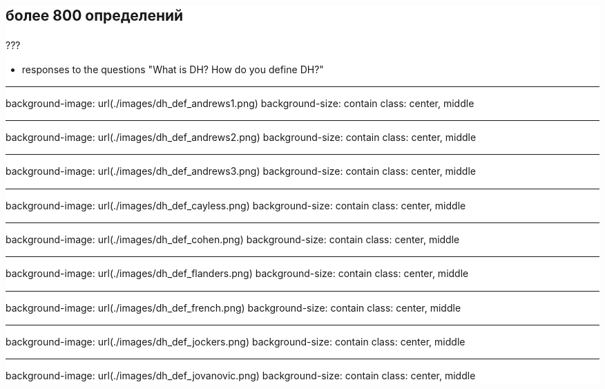 ## более 800 определений

???
- responses to the questions "What is DH? How do you define DH?"

---
background-image: url(./images/dh_def_andrews1.png)
background-size: contain
class: center, middle


---
background-image: url(./images/dh_def_andrews2.png)
background-size: contain
class: center, middle


---
background-image: url(./images/dh_def_andrews3.png)
background-size: contain
class: center, middle


---
background-image: url(./images/dh_def_cayless.png)
background-size: contain
class: center, middle


---
background-image: url(./images/dh_def_cohen.png)
background-size: contain
class: center, middle


---
background-image: url(./images/dh_def_flanders.png)
background-size: contain
class: center, middle


---
background-image: url(./images/dh_def_french.png)
background-size: contain
class: center, middle


---
background-image: url(./images/dh_def_jockers.png)
background-size: contain
class: center, middle


---
background-image: url(./images/dh_def_jovanovic.png)
background-size: contain
class: center, middle
